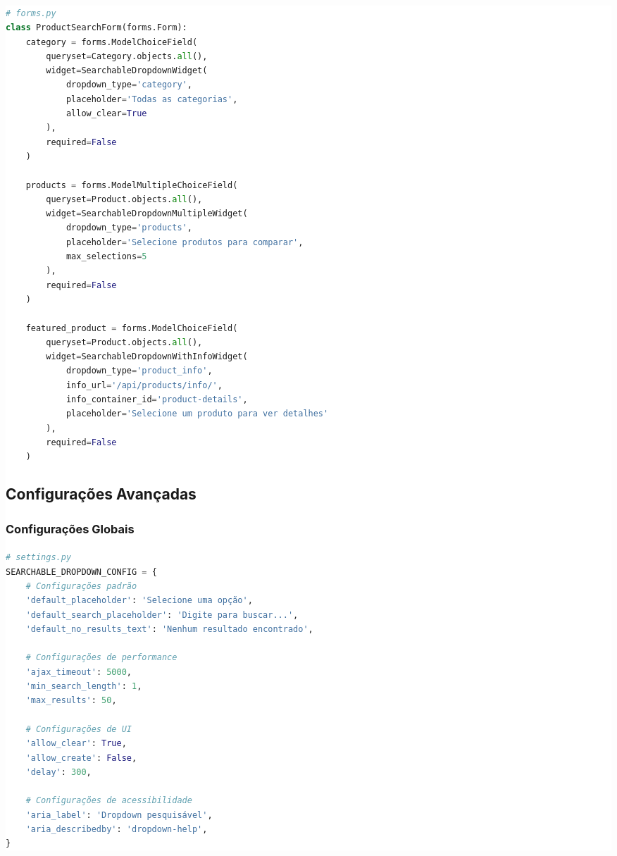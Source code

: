 ```python
# forms.py
class ProductSearchForm(forms.Form):
    category = forms.ModelChoiceField(
        queryset=Category.objects.all(),
        widget=SearchableDropdownWidget(
            dropdown_type='category',
            placeholder='Todas as categorias',
            allow_clear=True
        ),
        required=False
    )
    
    products = forms.ModelMultipleChoiceField(
        queryset=Product.objects.all(),
        widget=SearchableDropdownMultipleWidget(
            dropdown_type='products',
            placeholder='Selecione produtos para comparar',
            max_selections=5
        ),
        required=False
    )
    
    featured_product = forms.ModelChoiceField(
        queryset=Product.objects.all(),
        widget=SearchableDropdownWithInfoWidget(
            dropdown_type='product_info',
            info_url='/api/products/info/',
            info_container_id='product-details',
            placeholder='Selecione um produto para ver detalhes'
        ),
        required=False
    )
```

## Configurações Avançadas

### Configurações Globais

```python
# settings.py
SEARCHABLE_DROPDOWN_CONFIG = {
    # Configurações padrão
    'default_placeholder': 'Selecione uma opção',
    'default_search_placeholder': 'Digite para buscar...',
    'default_no_results_text': 'Nenhum resultado encontrado',
    
    # Configurações de performance
    'ajax_timeout': 5000,
    'min_search_length': 1,
    'max_results': 50,
    
    # Configurações de UI
    'allow_clear': True,
    'allow_create': False,
    'delay': 300,
    
    # Configurações de acessibilidade
    'aria_label': 'Dropdown pesquisável',
    'aria_describedby': 'dropdown-help',
}
```
